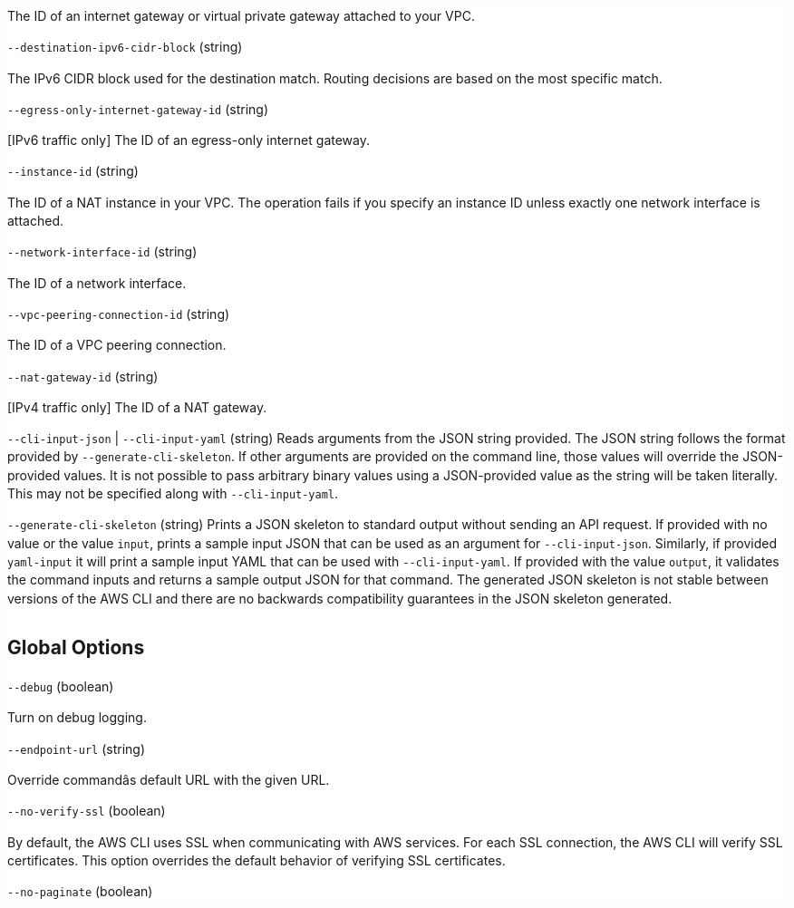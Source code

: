 The ID of an internet gateway or virtual private gateway attached to your VPC.

`--destination-ipv6-cidr-block` (string)

The IPv6 CIDR block used for the destination match. Routing decisions are based on the most specific match.

`--egress-only-internet-gateway-id` (string)

[IPv6 traffic only] The ID of an egress-only internet gateway.

`--instance-id` (string)

The ID of a NAT instance in your VPC. The operation fails if you specify an instance ID unless exactly one network interface is attached.

`--network-interface-id` (string)

The ID of a network interface.

`--vpc-peering-connection-id` (string)

The ID of a VPC peering connection.

`--nat-gateway-id` (string)

[IPv4 traffic only] The ID of a NAT gateway.

`--cli-input-json` | `--cli-input-yaml` (string)
Reads arguments from the JSON string provided. The JSON string follows the format provided by `--generate-cli-skeleton`. If other arguments are provided on the command line, those values will override the JSON-provided values. It is not possible to pass arbitrary binary values using a JSON-provided value as the string will be taken literally. This may not be specified along with `--cli-input-yaml`.

`--generate-cli-skeleton` (string)
Prints a JSON skeleton to standard output without sending an API request. If provided with no value or the value `input`, prints a sample input JSON that can be used as an argument for `--cli-input-json`. Similarly, if provided `yaml-input` it will print a sample input YAML that can be used with `--cli-input-yaml`. If provided with the value `output`, it validates the command inputs and returns a sample output JSON for that command. The generated JSON skeleton is not stable between versions of the AWS CLI and there are no backwards compatibility guarantees in the JSON skeleton generated.

## Global Options

`--debug` (boolean)

Turn on debug logging.

`--endpoint-url` (string)

Override commandâs default URL with the given URL.

`--no-verify-ssl` (boolean)

By default, the AWS CLI uses SSL when communicating with AWS services. For each SSL connection, the AWS CLI will verify SSL certificates. This option overrides the default behavior of verifying SSL certificates.

`--no-paginate` (boolean)
